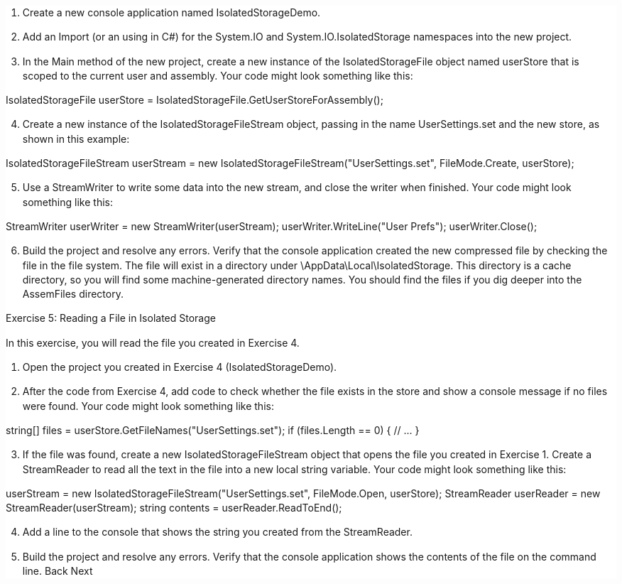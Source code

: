 1. Create a new console application named IsolatedStorageDemo. 

2. Add an Import (or an using in C#) for the System.IO and System.IO.IsolatedStorage namespaces into the new project.

3. In the Main method of the new project, create a new instance of the IsolatedStorageFile object named userStore that is scoped to the current user and assembly. Your code might look something like this: 

IsolatedStorageFile userStore = IsolatedStorageFile.GetUserStoreForAssembly();

4. Create a new instance of the IsolatedStorageFileStream object, passing in the name UserSettings.set and the new store, as shown in this example: 

IsolatedStorageFileStream userStream = new IsolatedStorageFileStream("UserSettings.set", FileMode.Create, userStore);

5. Use a StreamWriter to write some data into the new stream, and close the writer when finished. Your code might look something like this: 

StreamWriter userWriter = new StreamWriter(userStream);
userWriter.WriteLine("User Prefs"); 
userWriter.Close();

6. Build the project and resolve any errors. Verify that the console application created the new compressed file by checking the file in the file system. The file will exist in a directory under <userFolder>\AppData\Local\IsolatedStorage. This directory is a cache directory, so you will find some machine-generated directory names. You should find the files if you dig deeper into the AssemFiles directory. 

Exercise 5: Reading a File in Isolated Storage

In this exercise, you will read the file you created in Exercise 4. 

1. Open the project you created in Exercise 4 (IsolatedStorageDemo). 

2. After the code from Exercise 4, add code to check whether the file exists in the store and show a console message if no files were found. Your code might look something like this: 

string[] files = userStore.GetFileNames("UserSettings.set"); 
if (files.Length == 0) 
{ 
// ... 
}

3. If the file was found, create a new IsolatedStorageFileStream object that opens the file you created in Exercise 1. Create a StreamReader to read all the text in the file into a new local string variable. Your code might look something like this: 

userStream = new IsolatedStorageFileStream("UserSettings.set", FileMode.Open, userStore); 
StreamReader userReader = new StreamReader(userStream);
string contents = userReader.ReadToEnd();

4. Add a line to the console that shows the string you created from the StreamReader.

5. Build the project and resolve any errors. Verify that the console application shows the contents of the file on the command line.
Back
Next

